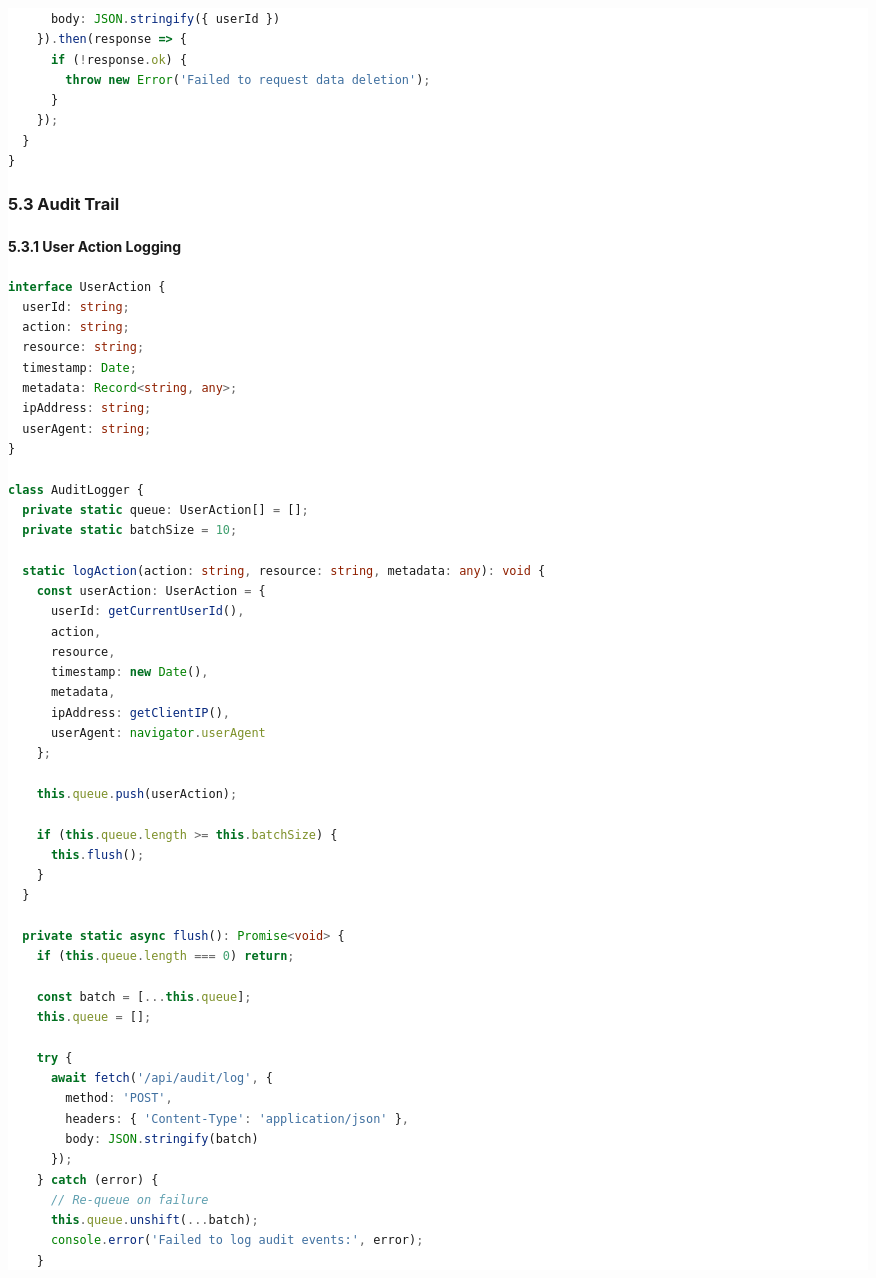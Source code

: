 ```typescript
      body: JSON.stringify({ userId })
    }).then(response => {
      if (!response.ok) {
        throw new Error('Failed to request data deletion');
      }
    });
  }
}
```

### 5.3 Audit Trail

#### 5.3.1 User Action Logging
```typescript
interface UserAction {
  userId: string;
  action: string;
  resource: string;
  timestamp: Date;
  metadata: Record<string, any>;
  ipAddress: string;
  userAgent: string;
}

class AuditLogger {
  private static queue: UserAction[] = [];
  private static batchSize = 10;
  
  static logAction(action: string, resource: string, metadata: any): void {
    const userAction: UserAction = {
      userId: getCurrentUserId(),
      action,
      resource,
      timestamp: new Date(),
      metadata,
      ipAddress: getClientIP(),
      userAgent: navigator.userAgent
    };
    
    this.queue.push(userAction);
    
    if (this.queue.length >= this.batchSize) {
      this.flush();
    }
  }
  
  private static async flush(): Promise<void> {
    if (this.queue.length === 0) return;
    
    const batch = [...this.queue];
    this.queue = [];
    
    try {
      await fetch('/api/audit/log', {
        method: 'POST',
        headers: { 'Content-Type': 'application/json' },
        body: JSON.stringify(batch)
      });
    } catch (error) {
      // Re-queue on failure
      this.queue.unshift(...batch);
      console.error('Failed to log audit events:', error);
    }
```
